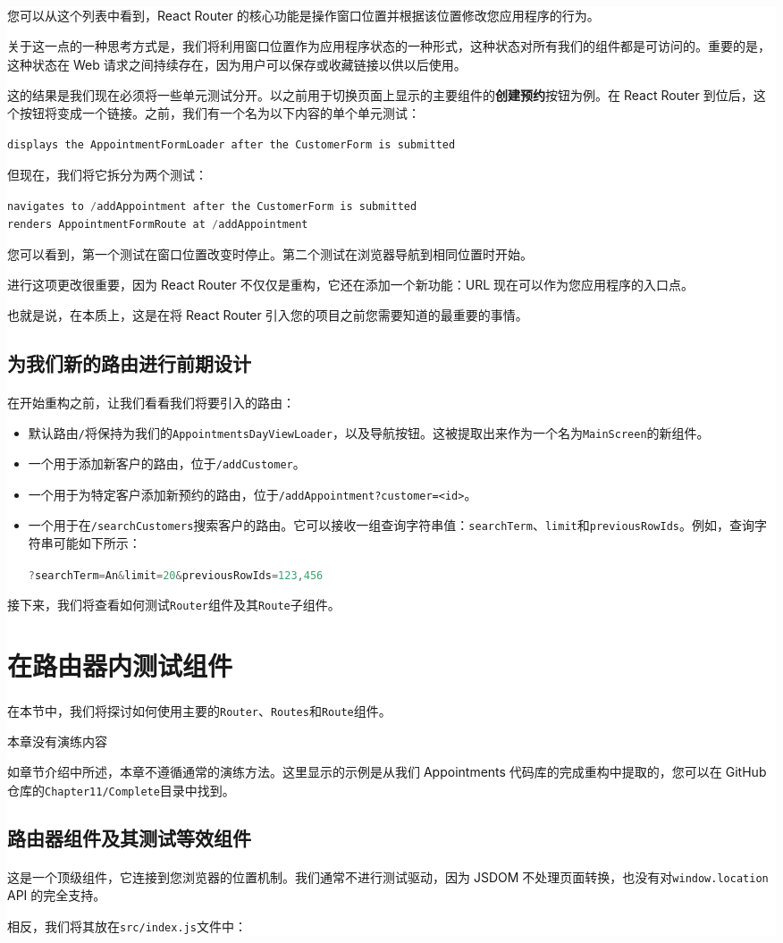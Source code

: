 您可以从这个列表中看到，React Router 的核心功能是操作窗口位置并根据该位置修改您应用程序的行为。

关于这一点的一种思考方式是，我们将利用窗口位置作为应用程序状态的一种形式，这种状态对所有我们的组件都是可访问的。重要的是，这种状态在 Web 请求之间持续存在，因为用户可以保存或收藏链接以供以后使用。

这的结果是我们现在必须将一些单元测试分开。以之前用于切换页面上显示的主要组件的**创建预约**按钮为例。在 React Router 到位后，这个按钮将变成一个链接。之前，我们有一个名为以下内容的单个单元测试：

```js
displays the AppointmentFormLoader after the CustomerForm is submitted
```

但现在，我们将它拆分为两个测试：

```js
navigates to /addAppointment after the CustomerForm is submitted
renders AppointmentFormRoute at /addAppointment
```

您可以看到，第一个测试在窗口位置改变时停止。第二个测试在浏览器导航到相同位置时开始。

进行这项更改很重要，因为 React Router 不仅仅是重构，它还在添加一个新功能：URL 现在可以作为您应用程序的入口点。

也就是说，在本质上，这是在将 React Router 引入您的项目之前您需要知道的最重要的事情。

## 为我们新的路由进行前期设计

在开始重构之前，让我们看看我们将要引入的路由：

+   默认路由`/`将保持为我们的`AppointmentsDayViewLoader`，以及导航按钮。这被提取出来作为一个名为`MainScreen`的新组件。

+   一个用于添加新客户的路由，位于`/addCustomer`。

+   一个用于为特定客户添加新预约的路由，位于`/addAppointment?customer=<id>`。

+   一个用于在`/searchCustomers`搜索客户的路由。它可以接收一组查询字符串值：`searchTerm`、`limit`和`previousRowIds`。例如，查询字符串可能如下所示：

    ```js
    ?searchTerm=An&limit=20&previousRowIds=123,456
    ```

接下来，我们将查看如何测试`Router`组件及其`Route`子组件。

# 在路由器内测试组件

在本节中，我们将探讨如何使用主要的`Router`、`Routes`和`Route`组件。

本章没有演练内容

如章节介绍中所述，本章不遵循通常的演练方法。这里显示的示例是从我们 Appointments 代码库的完成重构中提取的，您可以在 GitHub 仓库的`Chapter11/Complete`目录中找到。

## 路由器组件及其测试等效组件

这是一个顶级组件，它连接到您浏览器的位置机制。我们通常不进行测试驱动，因为 JSDOM 不处理页面转换，也没有对`window.location` API 的完全支持。

相反，我们将其放在`src/index.js`文件中：

